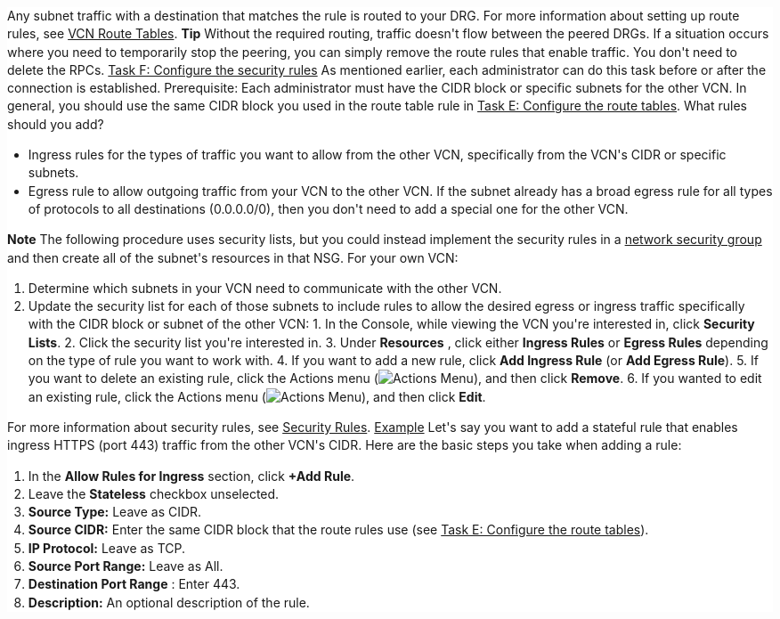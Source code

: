 
Any subnet traffic with a destination that matches the rule is routed to your DRG. For more information about setting up route rules, see [VCN Route Tables](https://docs.oracle.com/en-us/iaas/Content/Network/Tasks/managingroutetables.htm#Route2).
**Tip** Without the required routing, traffic doesn't flow between the peered DRGs. If a situation occurs where you need to temporarily stop the peering, you can simply remove the route rules that enable traffic. You don't need to delete the RPCs.
[Task F: Configure the security rules](https://docs.oracle.com/en-us/iaas/Content/Network/Tasks/remoteVCNpeering.htm)
As mentioned earlier, each administrator can do this task before or after the connection is established. 
Prerequisite: Each administrator must have the CIDR block or specific subnets for the other VCN. In general, you should use the same CIDR block you used in the route table rule in [Task E: Configure the route tables](https://docs.oracle.com/en-us/iaas/Content/Network/Tasks/remoteVCNpeering.htm#Step4). 
What rules should you add? 
  * Ingress rules for the types of traffic you want to allow from the other VCN, specifically from the VCN's CIDR or specific subnets.
  * Egress rule to allow outgoing traffic from your VCN to the other VCN. If the subnet already has a broad egress rule for all types of protocols to all destinations (0.0.0.0/0), then you don't need to add a special one for the other VCN.


**Note** The following procedure uses security lists, but you could instead implement the security rules in a [network security group](https://docs.oracle.com/en-us/iaas/Content/Network/Concepts/networksecuritygroups.htm#Network_Security_Groups) and then create all of the subnet's resources in that NSG. 
For your own VCN:
  1. Determine which subnets in your VCN need to communicate with the other VCN.
  2. Update the security list for each of those subnets to include rules to allow the desired egress or ingress traffic specifically with the CIDR block or subnet of the other VCN: 
    1. In the Console, while viewing the VCN you're interested in, click **Security Lists**. 
    2. Click the security list you're interested in. 
    3. Under **Resources** , click either **Ingress Rules** or **Egress Rules** depending on the type of rule you want to work with. 
    4. If you want to add a new rule, click **Add Ingress Rule** (or **Add Egress Rule**).
    5. If you want to delete an existing rule, click the Actions menu (![Actions Menu](https://docs.oracle.com/en-us/iaas/Content/libraries/global-images/actions-menu.png)), and then click **Remove**.
    6. If you wanted to edit an existing rule, click the Actions menu (![Actions Menu](https://docs.oracle.com/en-us/iaas/Content/libraries/global-images/actions-menu.png)), and then click **Edit**.


For more information about security rules, see [Security Rules](https://docs.oracle.com/en-us/iaas/Content/Network/Concepts/securityrules.htm#Security_Rules).
[Example](https://docs.oracle.com/en-us/iaas/Content/Network/Tasks/remoteVCNpeering.htm)
Let's say you want to add a stateful rule that enables ingress HTTPS (port 443) traffic from the other VCN's CIDR. Here are the basic steps you take when adding a rule: 
  1. In the **Allow Rules for Ingress** section, click **+Add Rule**.
  2. Leave the **Stateless** checkbox unselected.
  3. **Source Type:** Leave as CIDR.
  4. **Source CIDR:** Enter the same CIDR block that the route rules use (see [Task E: Configure the route tables](https://docs.oracle.com/en-us/iaas/Content/Network/Tasks/remoteVCNpeering.htm#Step4)).
  5. **IP Protocol:** Leave as TCP. 
  6. **Source Port Range:** Leave as All.
  7. **Destination Port Range** : Enter 443.
  8. **Description:** An optional description of the rule.
